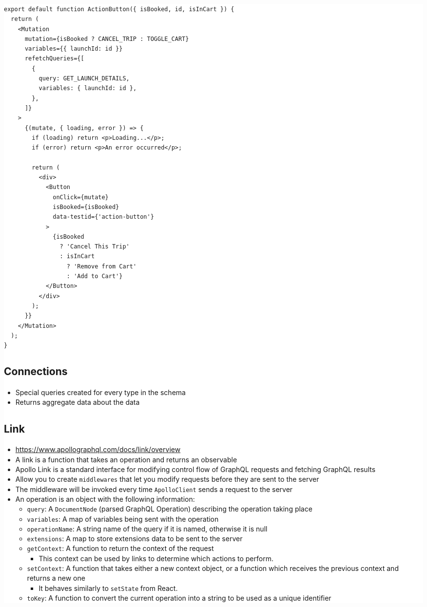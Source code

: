 ```
export default function ActionButton({ isBooked, id, isInCart }) {
  return (
    <Mutation
      mutation={isBooked ? CANCEL_TRIP : TOGGLE_CART}
      variables={{ launchId: id }}
      refetchQueries={[
        {
          query: GET_LAUNCH_DETAILS,
          variables: { launchId: id },
        },
      ]}
    >
      {(mutate, { loading, error }) => {
        if (loading) return <p>Loading...</p>;
        if (error) return <p>An error occurred</p>;

        return (
          <div>
            <Button
              onClick={mutate}
              isBooked={isBooked}
              data-testid={'action-button'}
            >
              {isBooked
                ? 'Cancel This Trip'
                : isInCart
                  ? 'Remove from Cart'
                  : 'Add to Cart'}
            </Button>
          </div>
        );
      }}
    </Mutation>
  );
}
```

## Connections

- Special queries created for every type in the schema
- Returns aggregate data about the data

## Link

- https://www.apollographql.com/docs/link/overview
- A link is a function that takes an operation and returns an observable
- Apollo Link is a standard interface for modifying control flow of GraphQL requests and fetching GraphQL results
- Allow you to create `middlewares` that let you modify requests before they are sent to the server
- The middleware will be invoked every time `ApolloClient` sends a request to the server
- An operation is an object with the following information:
  - `query`: A `DocumentNode` (parsed GraphQL Operation) describing the operation taking place
  - `variables`: A map of variables being sent with the operation
  - `operationName`: A string name of the query if it is named, otherwise it is null
  - `extensions`: A map to store extensions data to be sent to the server
  - `getContext`: A function to return the context of the request
    - This context can be used by links to determine which actions to perform.
  - `setContext`: A function that takes either a new context object, or a function which receives the previous context and returns a new one
    - It behaves similarly to `setState` from React.
  - `toKey`: A function to convert the current operation into a string to be used as a unique identifier
